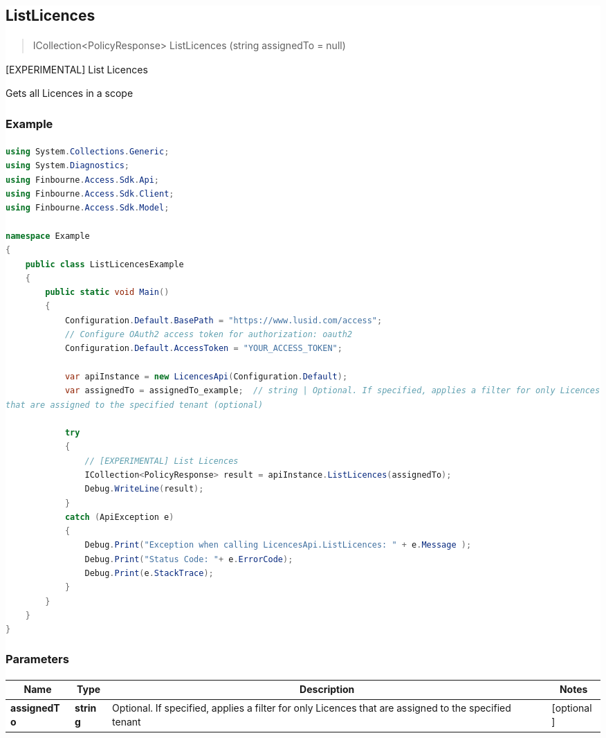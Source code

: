 
## ListLicences

> ICollection&lt;PolicyResponse&gt; ListLicences (string assignedTo = null)

[EXPERIMENTAL] List Licences

Gets all Licences in a scope

### Example

```csharp
using System.Collections.Generic;
using System.Diagnostics;
using Finbourne.Access.Sdk.Api;
using Finbourne.Access.Sdk.Client;
using Finbourne.Access.Sdk.Model;

namespace Example
{
    public class ListLicencesExample
    {
        public static void Main()
        {
            Configuration.Default.BasePath = "https://www.lusid.com/access";
            // Configure OAuth2 access token for authorization: oauth2
            Configuration.Default.AccessToken = "YOUR_ACCESS_TOKEN";

            var apiInstance = new LicencesApi(Configuration.Default);
            var assignedTo = assignedTo_example;  // string | Optional. If specified, applies a filter for only Licences that are assigned to the specified tenant (optional) 

            try
            {
                // [EXPERIMENTAL] List Licences
                ICollection<PolicyResponse> result = apiInstance.ListLicences(assignedTo);
                Debug.WriteLine(result);
            }
            catch (ApiException e)
            {
                Debug.Print("Exception when calling LicencesApi.ListLicences: " + e.Message );
                Debug.Print("Status Code: "+ e.ErrorCode);
                Debug.Print(e.StackTrace);
            }
        }
    }
}
```

### Parameters


Name | Type | Description  | Notes
------------- | ------------- | ------------- | -------------
 **assignedTo** | **string**| Optional. If specified, applies a filter for only Licences that are assigned to the specified tenant | [optional] 
